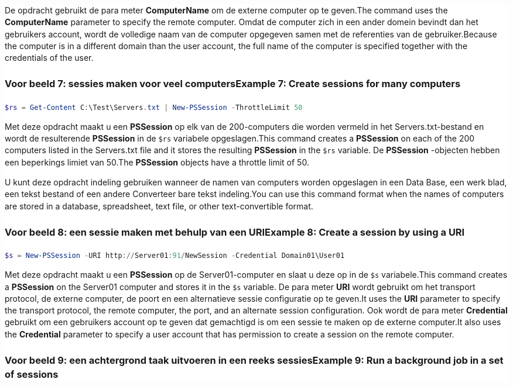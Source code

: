 <span data-ttu-id="8445d-161">De opdracht gebruikt de para meter **ComputerName** om de externe computer op te geven.</span><span class="sxs-lookup"><span data-stu-id="8445d-161">The command uses the **ComputerName** parameter to specify the remote computer.</span></span> <span data-ttu-id="8445d-162">Omdat de computer zich in een ander domein bevindt dan het gebruikers account, wordt de volledige naam van de computer opgegeven samen met de referenties van de gebruiker.</span><span class="sxs-lookup"><span data-stu-id="8445d-162">Because the computer is in a different domain than the user account, the full name of the computer is specified together with the credentials of the user.</span></span>

### <span data-ttu-id="8445d-163">Voor beeld 7: sessies maken voor veel computers</span><span class="sxs-lookup"><span data-stu-id="8445d-163">Example 7: Create sessions for many computers</span></span>

```powershell
$rs = Get-Content C:\Test\Servers.txt | New-PSSession -ThrottleLimit 50
```

<span data-ttu-id="8445d-164">Met deze opdracht maakt u een **PSSession** op elk van de 200-computers die worden vermeld in het Servers.txt-bestand en wordt de resulterende **PSSession** in de `$rs` variabele opgeslagen.</span><span class="sxs-lookup"><span data-stu-id="8445d-164">This command creates a **PSSession** on each of the 200 computers listed in the Servers.txt file and it stores the resulting **PSSession** in the `$rs` variable.</span></span> <span data-ttu-id="8445d-165">De **PSSession** -objecten hebben een beperkings limiet van 50.</span><span class="sxs-lookup"><span data-stu-id="8445d-165">The **PSSession** objects have a throttle limit of 50.</span></span>

<span data-ttu-id="8445d-166">U kunt deze opdracht indeling gebruiken wanneer de namen van computers worden opgeslagen in een Data Base, een werk blad, een tekst bestand of een andere Converteer bare tekst indeling.</span><span class="sxs-lookup"><span data-stu-id="8445d-166">You can use this command format when the names of computers are stored in a database, spreadsheet, text file, or other text-convertible format.</span></span>

### <span data-ttu-id="8445d-167">Voor beeld 8: een sessie maken met behulp van een URI</span><span class="sxs-lookup"><span data-stu-id="8445d-167">Example 8: Create a session by using a URI</span></span>

```powershell
$s = New-PSSession -URI http://Server01:91/NewSession -Credential Domain01\User01
```

<span data-ttu-id="8445d-168">Met deze opdracht maakt u een **PSSession** op de Server01-computer en slaat u deze op in de `$s` variabele.</span><span class="sxs-lookup"><span data-stu-id="8445d-168">This command creates a **PSSession** on the Server01 computer and stores it in the `$s` variable.</span></span> <span data-ttu-id="8445d-169">De para meter **URI** wordt gebruikt om het transport protocol, de externe computer, de poort en een alternatieve sessie configuratie op te geven.</span><span class="sxs-lookup"><span data-stu-id="8445d-169">It uses the **URI** parameter to specify the transport protocol, the remote computer, the port, and an alternate session configuration.</span></span> <span data-ttu-id="8445d-170">Ook wordt de para meter **Credential** gebruikt om een gebruikers account op te geven dat gemachtigd is om een sessie te maken op de externe computer.</span><span class="sxs-lookup"><span data-stu-id="8445d-170">It also uses the **Credential** parameter to specify a user account that has permission to create a session on the remote computer.</span></span>

### <span data-ttu-id="8445d-171">Voor beeld 9: een achtergrond taak uitvoeren in een reeks sessies</span><span class="sxs-lookup"><span data-stu-id="8445d-171">Example 9: Run a background job in a set of sessions</span></span>
